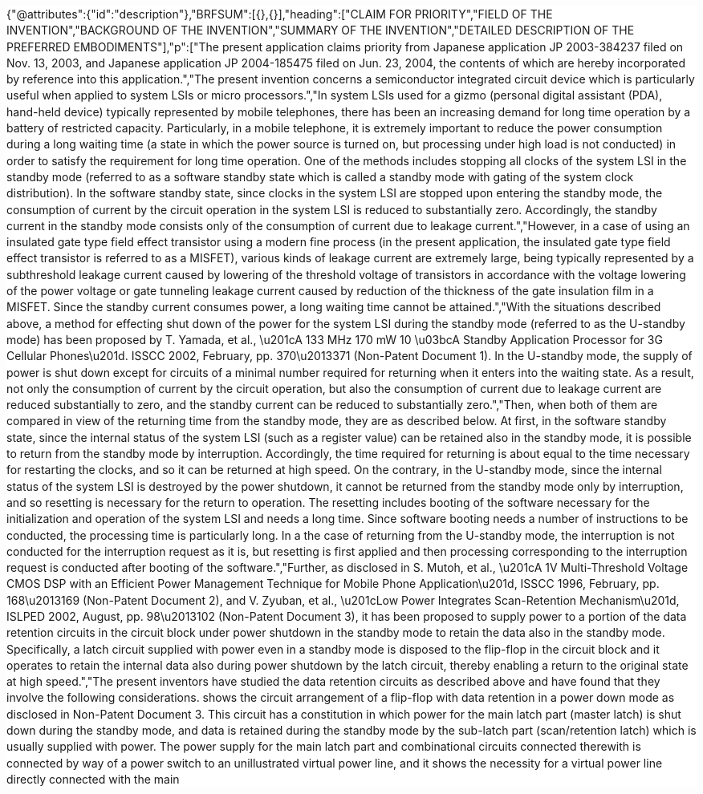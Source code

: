 {"@attributes":{"id":"description"},"BRFSUM":[{},{}],"heading":["CLAIM FOR PRIORITY","FIELD OF THE INVENTION","BACKGROUND OF THE INVENTION","SUMMARY OF THE INVENTION","DETAILED DESCRIPTION OF THE PREFERRED EMBODIMENTS"],"p":["The present application claims priority from Japanese application JP 2003-384237 filed on Nov. 13, 2003, and Japanese application JP 2004-185475 filed on Jun. 23, 2004, the contents of which are hereby incorporated by reference into this application.","The present invention concerns a semiconductor integrated circuit device which is particularly useful when applied to system LSIs or micro processors.","In system LSIs used for a gizmo (personal digital assistant (PDA), hand-held device) typically represented by mobile telephones, there has been an increasing demand for long time operation by a battery of restricted capacity. Particularly, in a mobile telephone, it is extremely important to reduce the power consumption during a long waiting time (a state in which the power source is turned on, but processing under high load is not conducted) in order to satisfy the requirement for long time operation. One of the methods includes stopping all clocks of the system LSI in the standby mode (referred to as a software standby state which is called a standby mode with gating of the system clock distribution). In the software standby state, since clocks in the system LSI are stopped upon entering the standby mode, the consumption of current by the circuit operation in the system LSI is reduced to substantially zero. Accordingly, the standby current in the standby mode consists only of the consumption of current due to leakage current.","However, in a case of using an insulated gate type field effect transistor using a modern fine process (in the present application, the insulated gate type field effect transistor is referred to as a MISFET), various kinds of leakage current are extremely large, being typically represented by a subthreshold leakage current caused by lowering of the threshold voltage of transistors in accordance with the voltage lowering of the power voltage or gate tunneling leakage current caused by reduction of the thickness of the gate insulation film in a MISFET. Since the standby current consumes power, a long waiting time cannot be attained.","With the situations described above, a method for effecting shut down of the power for the system LSI during the standby mode (referred to as the U-standby mode) has been proposed by T. Yamada, et al., \u201cA 133 MHz 170 mW 10 \u03bcA Standby Application Processor for 3G Cellular Phones\u201d. ISSCC 2002, February, pp. 370\u2013371 (Non-Patent Document 1). In the U-standby mode, the supply of power is shut down except for circuits of a minimal number required for returning when it enters into the waiting state. As a result, not only the consumption of current by the circuit operation, but also the consumption of current due to leakage current are reduced substantially to zero, and the standby current can be reduced to substantially zero.","Then, when both of them are compared in view of the returning time from the standby mode, they are as described below. At first, in the software standby state, since the internal status of the system LSI (such as a register value) can be retained also in the standby mode, it is possible to return from the standby mode by interruption. Accordingly, the time required for returning is about equal to the time necessary for restarting the clocks, and so it can be returned at high speed. On the contrary, in the U-standby mode, since the internal status of the system LSI is destroyed by the power shutdown, it cannot be returned from the standby mode only by interruption, and so resetting is necessary for the return to operation. The resetting includes booting of the software necessary for the initialization and operation of the system LSI and needs a long time. Since software booting needs a number of instructions to be conducted, the processing time is particularly long. In a the case of returning from the U-standby mode, the interruption is not conducted for the interruption request as it is, but resetting is first applied and then processing corresponding to the interruption request is conducted after booting of the software.","Further, as disclosed in S. Mutoh, et al., \u201cA 1V Multi-Threshold Voltage CMOS DSP with an Efficient Power Management Technique for Mobile Phone Application\u201d, ISSCC 1996, February, pp. 168\u2013169 (Non-Patent Document 2), and V. Zyuban, et al., \u201cLow Power Integrates Scan-Retention Mechanism\u201d, ISLPED 2002, August, pp. 98\u2013102 (Non-Patent Document 3), it has been proposed to supply power to a portion of the data retention circuits in the circuit block under power shutdown in the standby mode to retain the data also in the standby mode. Specifically, a latch circuit supplied with power even in a standby mode is disposed to the flip-flop in the circuit block and it operates to retain the internal data also during power shutdown by the latch circuit, thereby enabling a return to the original state at high speed.","The present inventors have studied the data retention circuits as described above and have found that they involve the following considerations.  shows the circuit arrangement of a flip-flop with data retention in a power down mode as disclosed in Non-Patent Document 3. This circuit has a constitution in which power for the main latch part (master latch) is shut down during the standby mode, and data is retained during the standby mode by the sub-latch part (scan\/retention latch) which is usually supplied with power. The power supply for the main latch part and combinational circuits connected therewith is connected by way of a power switch to an unillustrated virtual power line, and it shows the necessity for a virtual power line directly connected with the main
